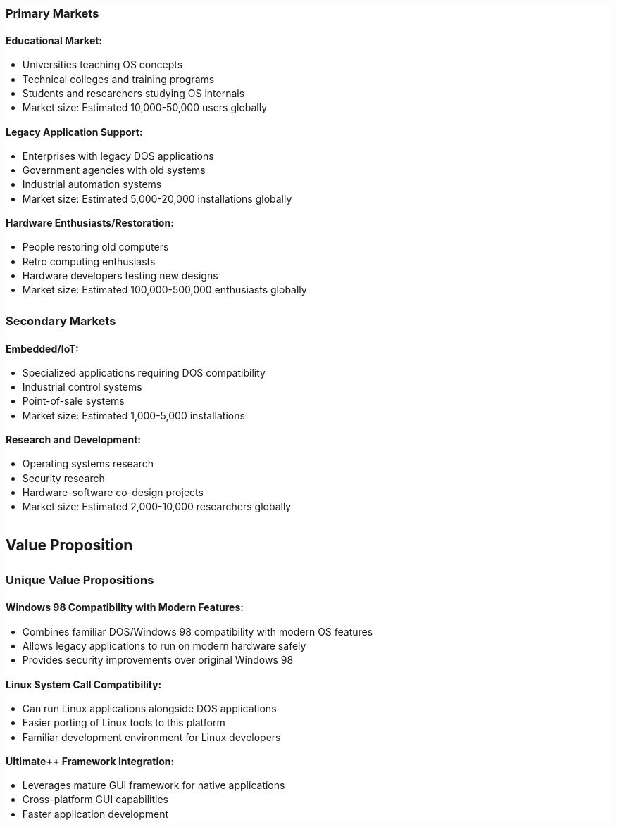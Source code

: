 ### Primary Markets

**Educational Market:**
- Universities teaching OS concepts
- Technical colleges and training programs
- Students and researchers studying OS internals
- Market size: Estimated 10,000-50,000 users globally

**Legacy Application Support:**
- Enterprises with legacy DOS applications
- Government agencies with old systems
- Industrial automation systems
- Market size: Estimated 5,000-20,000 installations globally

**Hardware Enthusiasts/Restoration:**
- People restoring old computers
- Retro computing enthusiasts
- Hardware developers testing new designs
- Market size: Estimated 100,000-500,000 enthusiasts globally

### Secondary Markets

**Embedded/IoT:**
- Specialized applications requiring DOS compatibility
- Industrial control systems
- Point-of-sale systems
- Market size: Estimated 1,000-5,000 installations

**Research and Development:**
- Operating systems research
- Security research
- Hardware-software co-design projects
- Market size: Estimated 2,000-10,000 researchers globally

## Value Proposition

### Unique Value Propositions

**Windows 98 Compatibility with Modern Features:**
- Combines familiar DOS/Windows 98 compatibility with modern OS features
- Allows legacy applications to run on modern hardware safely
- Provides security improvements over original Windows 98

**Linux System Call Compatibility:**
- Can run Linux applications alongside DOS applications
- Easier porting of Linux tools to this platform
- Familiar development environment for Linux developers

**Ultimate++ Framework Integration:**
- Leverages mature GUI framework for native applications
- Cross-platform GUI capabilities
- Faster application development
